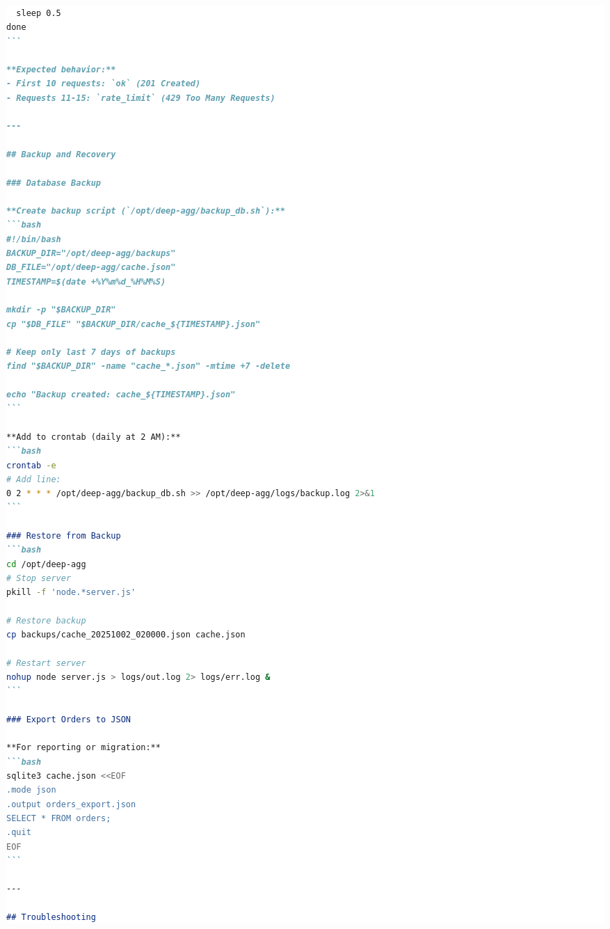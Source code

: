 ````markdown
  sleep 0.5
done
```

**Expected behavior:**
- First 10 requests: `ok` (201 Created)
- Requests 11-15: `rate_limit` (429 Too Many Requests)

---

## Backup and Recovery

### Database Backup

**Create backup script (`/opt/deep-agg/backup_db.sh`):**
```bash
#!/bin/bash
BACKUP_DIR="/opt/deep-agg/backups"
DB_FILE="/opt/deep-agg/cache.json"
TIMESTAMP=$(date +%Y%m%d_%H%M%S)

mkdir -p "$BACKUP_DIR"
cp "$DB_FILE" "$BACKUP_DIR/cache_${TIMESTAMP}.json"

# Keep only last 7 days of backups
find "$BACKUP_DIR" -name "cache_*.json" -mtime +7 -delete

echo "Backup created: cache_${TIMESTAMP}.json"
```

**Add to crontab (daily at 2 AM):**
```bash
crontab -e
# Add line:
0 2 * * * /opt/deep-agg/backup_db.sh >> /opt/deep-agg/logs/backup.log 2>&1
```

### Restore from Backup
```bash
cd /opt/deep-agg
# Stop server
pkill -f 'node.*server.js'

# Restore backup
cp backups/cache_20251002_020000.json cache.json

# Restart server
nohup node server.js > logs/out.log 2> logs/err.log &
```

### Export Orders to JSON

**For reporting or migration:**
```bash
sqlite3 cache.json <<EOF
.mode json
.output orders_export.json
SELECT * FROM orders;
.quit
EOF
```

---

## Troubleshooting
````